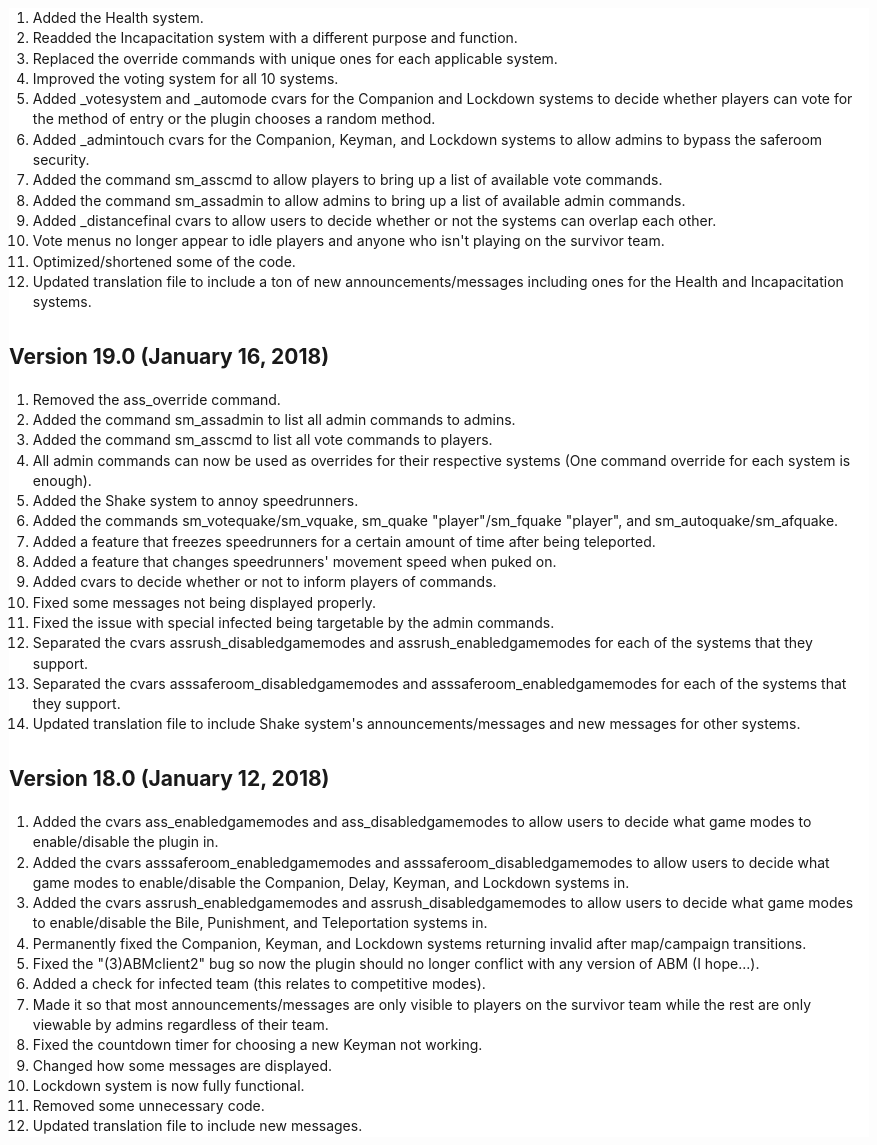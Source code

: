 1. Added the Health system.
2. Readded the Incapacitation system with a different purpose and function.
3. Replaced the override commands with unique ones for each applicable system.
4. Improved the voting system for all 10 systems.
5. Added _votesystem and _automode cvars for the Companion and Lockdown systems to decide whether players can vote for the method of entry or the plugin chooses a random method.
6. Added _admintouch cvars for the Companion, Keyman, and Lockdown systems to allow admins to bypass the saferoom security.
7. Added the command sm_asscmd to allow players to bring up a list of available vote commands.
8. Added the command sm_assadmin to allow admins to bring up a list of available admin commands.
9. Added _distancefinal cvars to allow users to decide whether or not the systems can overlap each other.
10. Vote menus no longer appear to idle players and anyone who isn't playing on the survivor team.
11. Optimized/shortened some of the code.
12. Updated translation file to include a ton of new announcements/messages including ones for the Health and Incapacitation systems.

## Version 19.0 (January 16, 2018)

1. Removed the ass_override command.
2. Added the command sm_assadmin to list all admin commands to admins.
3. Added the command sm_asscmd to list all vote commands to players.
4. All admin commands can now be used as overrides for their respective systems (One command override for each system is enough).
5. Added the Shake system to annoy speedrunners.
6. Added the commands sm_votequake/sm_vquake, sm_quake "player"/sm_fquake "player", and sm_autoquake/sm_afquake.
7. Added a feature that freezes speedrunners for a certain amount of time after being teleported.
8. Added a feature that changes speedrunners' movement speed when puked on.
9. Added cvars to decide whether or not to inform players of commands.
10. Fixed some messages not being displayed properly.
11. Fixed the issue with special infected being targetable by the admin commands.
12. Separated the cvars assrush_disabledgamemodes and assrush_enabledgamemodes for each of the systems that they support.
13. Separated the cvars asssaferoom_disabledgamemodes and asssaferoom_enabledgamemodes for each of the systems that they support.
14. Updated translation file to include Shake system's announcements/messages and new messages for other systems.

## Version 18.0 (January 12, 2018)

1. Added the cvars ass_enabledgamemodes and ass_disabledgamemodes to allow users to decide what game modes to enable/disable the plugin in.
2. Added the cvars asssaferoom_enabledgamemodes and asssaferoom_disabledgamemodes to allow users to decide what game modes to enable/disable the Companion, Delay, Keyman, and Lockdown systems in.
3. Added the cvars assrush_enabledgamemodes and assrush_disabledgamemodes to allow users to decide what game modes to enable/disable the Bile, Punishment, and Teleportation systems in.
4. Permanently fixed the Companion, Keyman, and Lockdown systems returning invalid after map/campaign transitions.
5. Fixed the "(3)ABMclient2" bug so now the plugin should no longer conflict with any version of ABM (I hope...).
6. Added a check for infected team (this relates to competitive modes).
7. Made it so that most announcements/messages are only visible to players on the survivor team while the rest are only viewable by admins regardless of their team.
8. Fixed the countdown timer for choosing a new Keyman not working.
9. Changed how some messages are displayed.
10. Lockdown system is now fully functional.
11. Removed some unnecessary code.
12. Updated translation file to include new messages.

